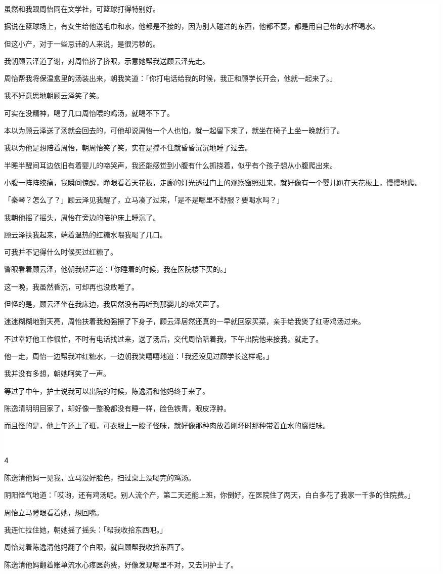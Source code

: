 虽然和我跟周怡同在文学社，可篮球打得特别好。

据说在篮球场上，有女生给他送毛巾和水，他都是不接的，因为别人碰过的东西，他都不要，都是用自己带的水杯喝水。

但这小产，对于一些忌讳的人来说，是很污秽的。

我朝顾云泽道了谢，对周怡挤了挤眼，示意她帮我送顾云泽先走。

周怡帮我将保温盒里的汤装出来，朝我笑道：「你打电话给我的时候，我正和顾学长开会，他就一起来了。」

我不好意思地朝顾云泽笑了笑。

可实在没精神，喝了几口周怡喂的鸡汤，就喝不下了。

本以为顾云泽送了汤就会回去的，可他却说周怡一个人也怕，就一起留下来了，就坐在椅子上坐一晚就行了。

我以为他是想陪着周怡，朝周怡笑了笑，实在是撑不住就昏昏沉沉地睡了过去。

半睡半醒间耳边依旧有着婴儿的啼哭声，我还能感觉到小腹有什么抓挠着，似乎有个孩子想从小腹爬出来。

小腹一阵阵绞痛，我瞬间惊醒，睁眼看着天花板，走廊的灯光透过门上的观察窗照进来，就好像有一个婴儿趴在天花板上，慢慢地爬。

「秦琴？怎么了？」顾云泽见我醒了，立马凑了过来，「是不是哪里不舒服？要喝水吗？」

我朝他摇了摇头，周怡在旁边的陪护床上睡沉了。

顾云泽扶我起来，端着温热的红糖水喂我喝了几口。

可我并不记得什么时候买过红糖了。

瞥眼看着顾云泽，他朝我轻声道：「你睡着的时候，我在医院楼下买的。」

这一晚，我虽然昏沉，可却再也没敢睡了。

但怪的是，顾云泽坐在我床边，我居然没有再听到那婴儿的啼哭声了。

迷迷糊糊地到天亮，周怡扶着我勉强擦了下身子，顾云泽居然还真的一早就回家买菜，亲手给我煲了红枣鸡汤过来。

不过幸好他工作很忙，不时有电话找过来，送了汤后，交代周怡陪着我，下午出院他来接我，就走了。

他一走，周怡一边帮我冲红糖水，一边朝我笑嘻嘻地道：「我还没见过顾学长这样呢。」

我并没有多想，朝她呵笑了一声。

等过了中午，护士说我可以出院的时候，陈逸清和他妈终于来了。

陈逸清明明回家了，却好像一整晚都没有睡一样，脸色铁青，眼皮浮肿。

而且怪的是，他上午还上了班，可衣服上一股子怪味，就好像那种肉放着刚坏时那种带着血水的腐烂味。

 

4

陈逸清他妈一见我，立马没好脸色，扫过桌上没喝完的鸡汤。

阴阳怪气地道：「哎哟，还有鸡汤呢。别人流个产，第二天还能上班，你倒好，在医院住了两天，白白多花了我家一千多的住院费。」

周怡立马瞪眼看着她，想回嘴。

我连忙拉住她，朝她摇了摇头：「帮我收拾东西吧。」

周怡对着陈逸清他妈翻了个白眼，就自顾帮我收拾东西了。

陈逸清他妈翻着账单流水心疼医药费，好像发现哪里不对，又去问护士了。
